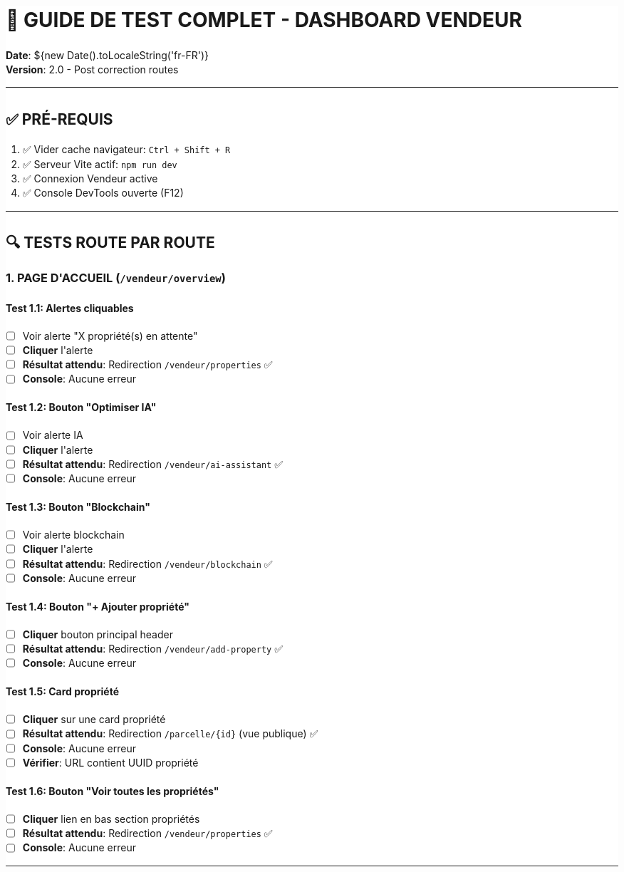 # 🧪 GUIDE DE TEST COMPLET - DASHBOARD VENDEUR

**Date**: ${new Date().toLocaleString('fr-FR')}  
**Version**: 2.0 - Post correction routes

---

## ✅ PRÉ-REQUIS

1. ✅ Vider cache navigateur: `Ctrl + Shift + R`
2. ✅ Serveur Vite actif: `npm run dev`
3. ✅ Connexion Vendeur active
4. ✅ Console DevTools ouverte (F12)

---

## 🔍 TESTS ROUTE PAR ROUTE

### 1. **PAGE D'ACCUEIL** (`/vendeur/overview`)

#### Test 1.1: Alertes cliquables
- [ ] Voir alerte "X propriété(s) en attente"
- [ ] **Cliquer** l'alerte
- [ ] **Résultat attendu**: Redirection `/vendeur/properties` ✅
- [ ] **Console**: Aucune erreur

#### Test 1.2: Bouton "Optimiser IA"
- [ ] Voir alerte IA
- [ ] **Cliquer** l'alerte
- [ ] **Résultat attendu**: Redirection `/vendeur/ai-assistant` ✅
- [ ] **Console**: Aucune erreur

#### Test 1.3: Bouton "Blockchain"
- [ ] Voir alerte blockchain
- [ ] **Cliquer** l'alerte
- [ ] **Résultat attendu**: Redirection `/vendeur/blockchain` ✅
- [ ] **Console**: Aucune erreur

#### Test 1.4: Bouton "+ Ajouter propriété"
- [ ] **Cliquer** bouton principal header
- [ ] **Résultat attendu**: Redirection `/vendeur/add-property` ✅
- [ ] **Console**: Aucune erreur

#### Test 1.5: Card propriété
- [ ] **Cliquer** sur une card propriété
- [ ] **Résultat attendu**: Redirection `/parcelle/{id}` (vue publique) ✅
- [ ] **Console**: Aucune erreur
- [ ] **Vérifier**: URL contient UUID propriété

#### Test 1.6: Bouton "Voir toutes les propriétés"
- [ ] **Cliquer** lien en bas section propriétés
- [ ] **Résultat attendu**: Redirection `/vendeur/properties` ✅
- [ ] **Console**: Aucune erreur

---